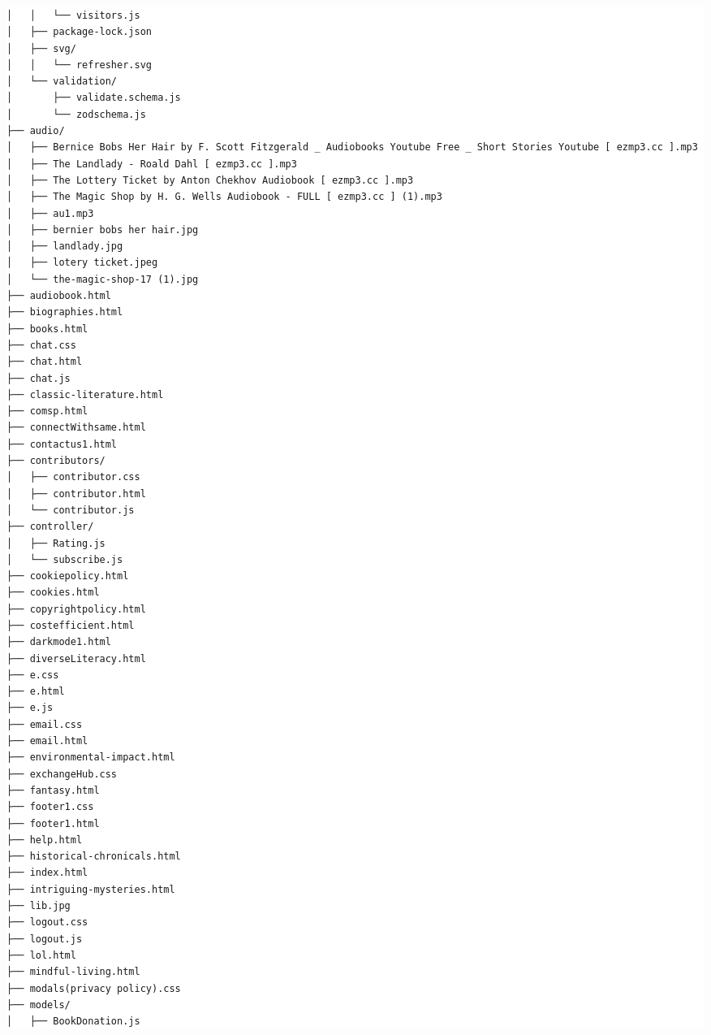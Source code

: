 ```
│   │   └── visitors.js
│   ├── package-lock.json
│   ├── svg/
│   │   └── refresher.svg
│   └── validation/
│       ├── validate.schema.js
│       └── zodschema.js
├── audio/
│   ├── Bernice Bobs Her Hair by F. Scott Fitzgerald _ Audiobooks Youtube Free _ Short Stories Youtube [ ezmp3.cc ].mp3
│   ├── The Landlady - Roald Dahl [ ezmp3.cc ].mp3
│   ├── The Lottery Ticket by Anton Chekhov Audiobook [ ezmp3.cc ].mp3
│   ├── The Magic Shop by H. G. Wells Audiobook - FULL [ ezmp3.cc ] (1).mp3
│   ├── au1.mp3
│   ├── bernier bobs her hair.jpg
│   ├── landlady.jpg
│   ├── lotery ticket.jpeg
│   └── the-magic-shop-17 (1).jpg
├── audiobook.html
├── biographies.html
├── books.html
├── chat.css
├── chat.html
├── chat.js
├── classic-literature.html
├── comsp.html
├── connectWithsame.html
├── contactus1.html
├── contributors/
│   ├── contributor.css
│   ├── contributor.html
│   └── contributor.js
├── controller/
│   ├── Rating.js
│   └── subscribe.js
├── cookiepolicy.html
├── cookies.html
├── copyrightpolicy.html
├── costefficient.html
├── darkmode1.html
├── diverseLiteracy.html
├── e.css
├── e.html
├── e.js
├── email.css
├── email.html
├── environmental-impact.html
├── exchangeHub.css
├── fantasy.html
├── footer1.css
├── footer1.html
├── help.html
├── historical-chronicals.html
├── index.html
├── intriguing-mysteries.html
├── lib.jpg
├── logout.css
├── logout.js
├── lol.html
├── mindful-living.html
├── modals(privacy policy).css
├── models/
│   ├── BookDonation.js
```